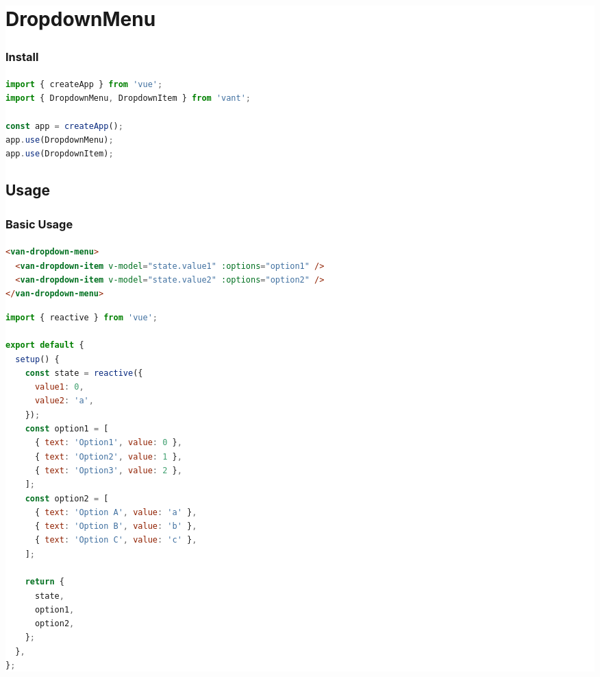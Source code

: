 # DropdownMenu

### Install

```js
import { createApp } from 'vue';
import { DropdownMenu, DropdownItem } from 'vant';

const app = createApp();
app.use(DropdownMenu);
app.use(DropdownItem);
```

## Usage

### Basic Usage

```html
<van-dropdown-menu>
  <van-dropdown-item v-model="state.value1" :options="option1" />
  <van-dropdown-item v-model="state.value2" :options="option2" />
</van-dropdown-menu>
```

```js
import { reactive } from 'vue';

export default {
  setup() {
    const state = reactive({
      value1: 0,
      value2: 'a',
    });
    const option1 = [
      { text: 'Option1', value: 0 },
      { text: 'Option2', value: 1 },
      { text: 'Option3', value: 2 },
    ];
    const option2 = [
      { text: 'Option A', value: 'a' },
      { text: 'Option B', value: 'b' },
      { text: 'Option C', value: 'c' },
    ];

    return {
      state,
      option1,
      option2,
    };
  },
};
```

